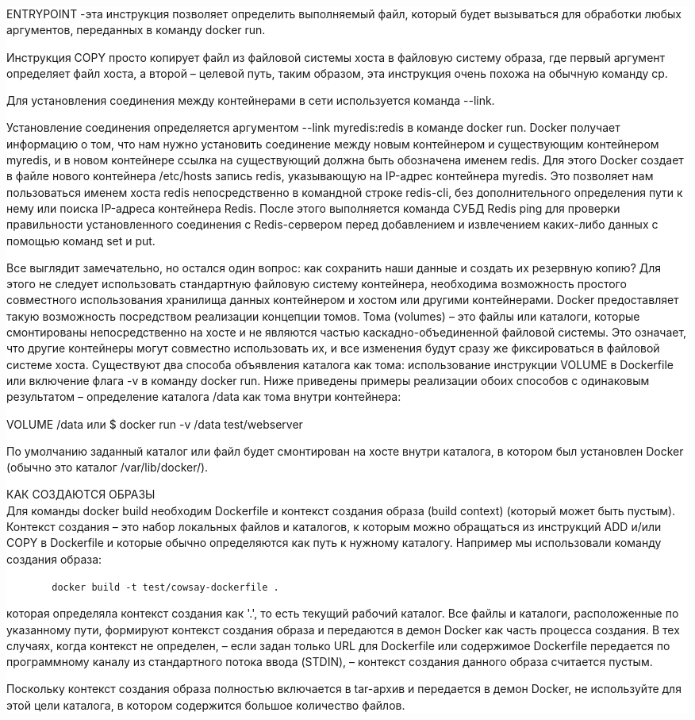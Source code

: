 ENTRYPOINT -эта инструкция позволяет определить выполняемый файл, который будет вызываться для обработки любых аргументов, переданных в команду docker run.  

Инструкция COPY просто копирует файл из файловой системы хоста в файловую систему образа, где первый аргумент определяет файл хоста, а второй – целевой путь, таким образом, эта инструкция очень похожа на обычную команду cp.  


Для установления соединения между контейнерами в сети используется команда --link.  

Установление соединения определяется аргументом --link myredis:redis в команде docker run. Docker получает информацию о том, что нам нужно установить
соединение между новым контейнером и существующим контейнером myredis, и в новом контейнере ссылка на существующий должна быть обозначена именем
redis. Для этого Docker создает в файле нового контейнера /etc/hosts запись redis, указывающую на IP-адрес контейнера myredis. Это позволяет нам пользоваться именем хоста redis непосредственно в командной строке redis-cli, без дополнительного определения пути к нему или поиска IP-адреса контейнера Redis. После этого выполняется команда СУБД Redis ping для проверки правильности установленного соединения с Redis-сервером перед добавлением и извлечением каких-либо данных с помощью команд set и put.  

Все выглядит замечательно, но остался один вопрос: как сохранить наши данные и создать их резервную копию? Для этого не следует использовать стандартную файловую систему контейнера, необходима возможность простого совместного использования хранилища данных контейнером и хостом или другими контейнерами. Docker предоставляет такую возможность посредством реализации концепции томов. Тома (volumes) – это файлы или каталоги, которые смонтированы непосредственно на хосте и не являются частью каскадно-объединенной файловой системы. Это означает, что другие контейнеры могут совместно использовать их, и все изменения будут сразу же фиксироваться в файловой системе хоста. Существуют два способа объявления каталога как тома: использование инструкции VOLUME в Dockerfile или включение флага -v в команду docker run. Ниже приведены примеры реализации обоих способов с одинаковым результатом – определение каталога /data как тома внутри контейнера:  

VOLUME /data
или
$ docker run -v /data test/webserver 

По умолчанию заданный каталог или файл будет смонтирован на хосте внутри каталога, в котором был установлен Docker (обычно это каталог /var/lib/docker/).  

КАК СОЗДАЮТСЯ ОБРАЗЫ  
Для команды docker build необходим Dockerfile и контекст создания образа (build context) (который может быть пустым). Контекст создания – это набор локальных файлов и каталогов, к которым можно обращаться из инструкций ADD и/или COPY в Dockerfile и которые обычно определяются как путь к нужному каталогу. Например мы использовали команду создания образа:  

            docker build -t test/cowsay-dockerfile .
            
которая определяла контекст создания как '.', то есть текущий рабочий каталог. Все файлы и каталоги, расположенные по указанному пути, формируют контекст создания образа и передаются в демон Docker как часть процесса создания. В тех случаях, когда контекст не определен, – если задан только URL для Dockerfile или содержимое Dockerfile передается по программному каналу из стандартного потока ввода (STDIN), – контекст создания данного образа считается пустым.  

Поскольку контекст создания образа полностью включается в tar-архив и передается в демон Docker, не используйте для этой цели каталога, в котором содержится большое количество файлов.  
